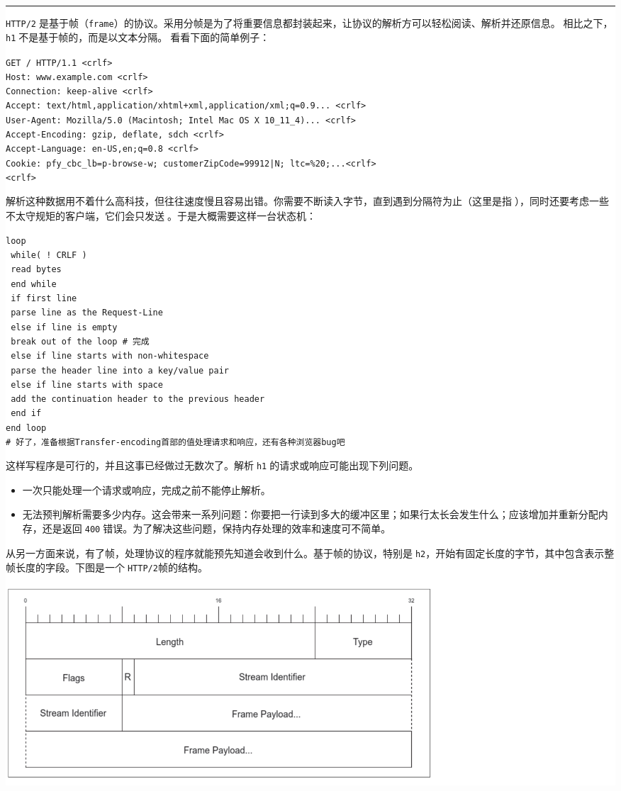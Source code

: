 ------

`HTTP/2` 是基于帧（`frame`）的协议。采用分帧是为了将重要信息都封装起来，让协议的解析方可以轻松阅读、解析并还原信息。 相比之下，`h1` 不是基于帧的，而是以文本分隔。 看看下面的简单例子：

```http
GET / HTTP/1.1 <crlf>
Host: www.example.com <crlf> 
Connection: keep-alive <crlf> 
Accept: text/html,application/xhtml+xml,application/xml;q=0.9... <crlf> 
User-Agent: Mozilla/5.0 (Macintosh; Intel Mac OS X 10_11_4)... <crlf> 
Accept-Encoding: gzip, deflate, sdch <crlf> 
Accept-Language: en-US,en;q=0.8 <crlf> 
Cookie: pfy_cbc_lb=p-browse-w; customerZipCode=99912|N; ltc=%20;...<crlf> 
<crlf>
```

解析这种数据用不着什么高科技，但往往速度慢且容易出错。你需要不断读入字节，直到遇到分隔符为止（这里是指 <crlf>），同时还要考虑一些不太守规矩的客户端，它们会只发送 <lf>。于是大概需要这样一台状态机：

```shell
loop 
 while( ! CRLF ) 
 read bytes 
 end while 
 if first line 
 parse line as the Request-Line 
 else if line is empty 
 break out of the loop # 完成
 else if line starts with non-whitespace 
 parse the header line into a key/value pair 
 else if line starts with space 
 add the continuation header to the previous header 
 end if 
end loop 
# 好了，准备根据Transfer-encoding首部的值处理请求和响应，还有各种浏览器bug吧
```

这样写程序是可行的，并且这事已经做过无数次了。解析 `h1` 的请求或响应可能出现下列问题。

+ 一次只能处理一个请求或响应，完成之前不能停止解析。

+ 无法预判解析需要多少内存。这会带来一系列问题：你要把一行读到多大的缓冲区里；如果行太长会发生什么；应该增加并重新分配内存，还是返回 `400` 错误。为了解决这些问题，保持内存处理的效率和速度可不简单。

从另一方面来说，有了帧，处理协议的程序就能预先知道会收到什么。基于帧的协议，特别是 `h2`，开始有固定长度的字节，其中包含表示整帧长度的字段。下图是一个 `HTTP/2`帧的结构。

<img src="assets/image-20201225100310701.png" alt="image-20201225100310701" style="zoom:59%;" />